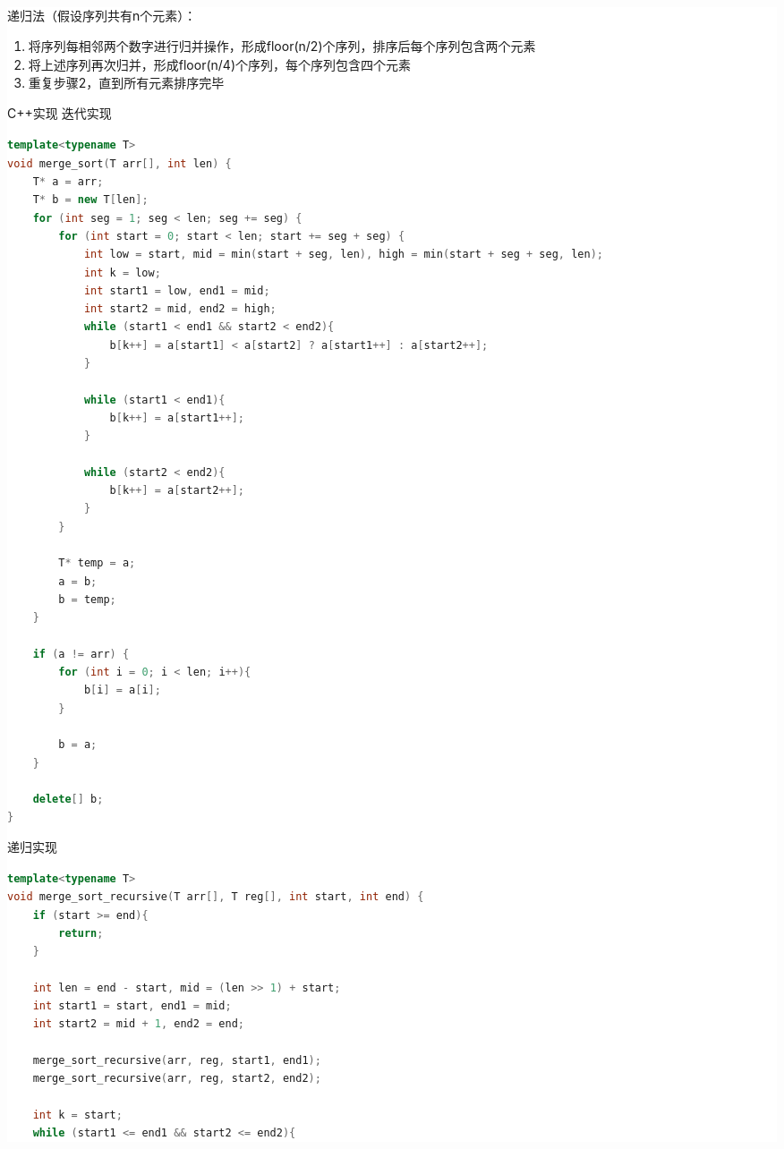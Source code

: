 递归法（假设序列共有n个元素）：
1. 将序列每相邻两个数字进行归并操作，形成floor(n/2)个序列，排序后每个序列包含两个元素
2. 将上述序列再次归并，形成floor(n/4)个序列，每个序列包含四个元素
3. 重复步骤2，直到所有元素排序完毕

C++实现
迭代实现
``` c++
template<typename T>
void merge_sort(T arr[], int len) {
	T* a = arr;
	T* b = new T[len];
	for (int seg = 1; seg < len; seg += seg) {
		for (int start = 0; start < len; start += seg + seg) {
			int low = start, mid = min(start + seg, len), high = min(start + seg + seg, len);
			int k = low;
			int start1 = low, end1 = mid;
			int start2 = mid, end2 = high;
			while (start1 < end1 && start2 < end2){
				b[k++] = a[start1] < a[start2] ? a[start1++] : a[start2++];
			}

			while (start1 < end1){
				b[k++] = a[start1++];
			}

			while (start2 < end2){
				b[k++] = a[start2++];
			}
		}

		T* temp = a;
		a = b;
		b = temp;
	}

	if (a != arr) {
		for (int i = 0; i < len; i++){
			b[i] = a[i];
		}

		b = a;
	}

	delete[] b;
}
```

递归实现
``` c++
template<typename T>
void merge_sort_recursive(T arr[], T reg[], int start, int end) {
	if (start >= end){
		return;
	}

	int len = end - start, mid = (len >> 1) + start;
	int start1 = start, end1 = mid;
	int start2 = mid + 1, end2 = end;

	merge_sort_recursive(arr, reg, start1, end1);
	merge_sort_recursive(arr, reg, start2, end2);

	int k = start;
	while (start1 <= end1 && start2 <= end2){
```